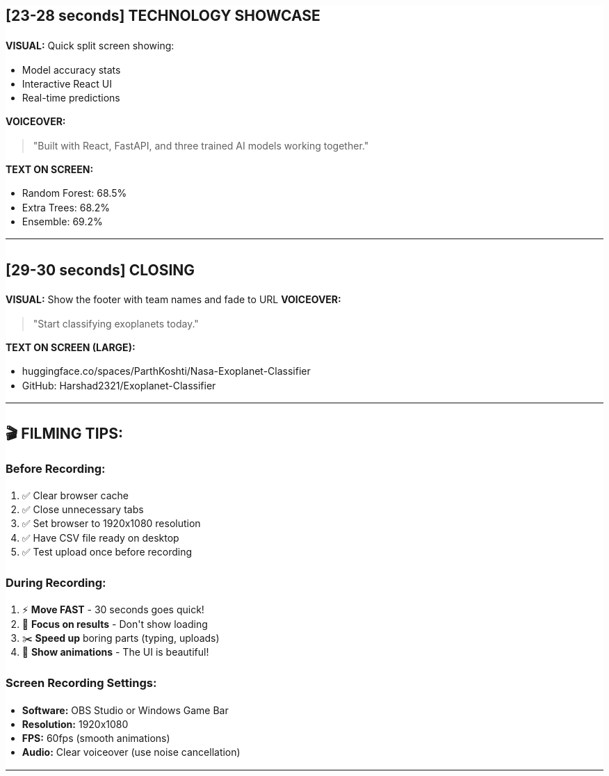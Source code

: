 ## **[23-28 seconds] TECHNOLOGY SHOWCASE**

**VISUAL:** Quick split screen showing:
- Model accuracy stats
- Interactive React UI
- Real-time predictions

**VOICEOVER:** 
> "Built with React, FastAPI, and three trained AI models working together."

**TEXT ON SCREEN:**
- Random Forest: 68.5%
- Extra Trees: 68.2%
- Ensemble: 69.2%

---

## **[29-30 seconds] CLOSING**

**VISUAL:** Show the footer with team names and fade to URL
**VOICEOVER:** 
> "Start classifying exoplanets today."

**TEXT ON SCREEN (LARGE):**
- huggingface.co/spaces/ParthKoshti/Nasa-Exoplanet-Classifier
- GitHub: Harshad2321/Exoplanet-Classifier

---

## 🎬 **FILMING TIPS:**

### **Before Recording:**
1. ✅ Clear browser cache
2. ✅ Close unnecessary tabs
3. ✅ Set browser to 1920x1080 resolution
4. ✅ Have CSV file ready on desktop
5. ✅ Test upload once before recording

### **During Recording:**
1. ⚡ **Move FAST** - 30 seconds goes quick!
2. 🎯 **Focus on results** - Don't show loading
3. ✂️ **Speed up** boring parts (typing, uploads)
4. 🎨 **Show animations** - The UI is beautiful!

### **Screen Recording Settings:**
- **Software:** OBS Studio or Windows Game Bar
- **Resolution:** 1920x1080
- **FPS:** 60fps (smooth animations)
- **Audio:** Clear voiceover (use noise cancellation)

---
